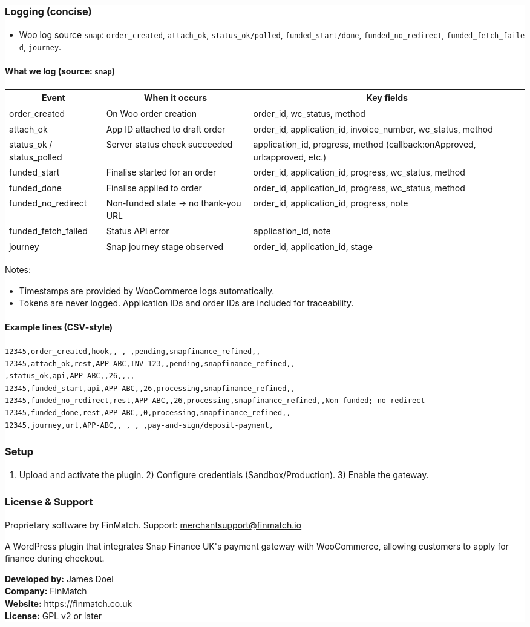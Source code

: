 ### Logging (concise)
- Woo log source `snap`: `order_created`, `attach_ok`, `status_ok/polled`, `funded_start/done`, `funded_no_redirect`, `funded_fetch_failed`, `journey`.

#### What we log (source: `snap`)

| Event | When it occurs | Key fields |
|---|---|---|
| order_created | On Woo order creation | order_id, wc_status, method |
| attach_ok | App ID attached to draft order | order_id, application_id, invoice_number, wc_status, method |
| status_ok / status_polled | Server status check succeeded | application_id, progress, method (callback:onApproved, url:approved, etc.) |
| funded_start | Finalise started for an order | order_id, application_id, progress, wc_status, method |
| funded_done | Finalise applied to order | order_id, application_id, progress, wc_status, method |
| funded_no_redirect | Non‑funded state → no thank‑you URL | order_id, application_id, progress, note |
| funded_fetch_failed | Status API error | application_id, note |
| journey | Snap journey stage observed | order_id, application_id, stage |

Notes:
- Timestamps are provided by WooCommerce logs automatically.
- Tokens are never logged. Application IDs and order IDs are included for traceability.

#### Example lines (CSV‑style)

```
12345,order_created,hook,, , ,pending,snapfinance_refined,,
12345,attach_ok,rest,APP-ABC,INV-123,,pending,snapfinance_refined,,
,status_ok,api,APP-ABC,,26,,,,
12345,funded_start,api,APP-ABC,,26,processing,snapfinance_refined,,
12345,funded_no_redirect,rest,APP-ABC,,26,processing,snapfinance_refined,,Non-funded; no redirect
12345,funded_done,rest,APP-ABC,,0,processing,snapfinance_refined,,
12345,journey,url,APP-ABC,, , , ,pay-and-sign/deposit-payment,
```

### Setup
1) Upload and activate the plugin. 2) Configure credentials (Sandbox/Production). 3) Enable the gateway.

### License & Support
Proprietary software by FinMatch. Support: merchantsupport@finmatch.io

A WordPress plugin that integrates Snap Finance UK's payment gateway with WooCommerce, allowing customers to apply for finance during checkout.

**Developed by:** James Doel  
**Company:** FinMatch  
**Website:** https://finmatch.co.uk  
**License:** GPL v2 or later
